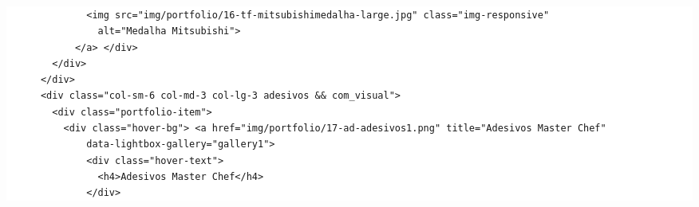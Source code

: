                   <img src="img/portfolio/16-tf-mitsubishimedalha-large.jpg" class="img-responsive"
                    alt="Medalha Mitsubishi">
                </a> </div>
            </div>
          </div>
          <div class="col-sm-6 col-md-3 col-lg-3 adesivos && com_visual">
            <div class="portfolio-item">
              <div class="hover-bg"> <a href="img/portfolio/17-ad-adesivos1.png" title="Adesivos Master Chef"
                  data-lightbox-gallery="gallery1">
                  <div class="hover-text">
                    <h4>Adesivos Master Chef</h4>
                  </div>